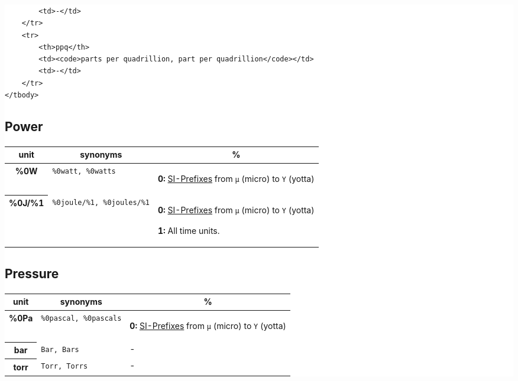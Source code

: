             <td>-</td>
		</tr>
        <tr>
			<th>ppq</th>
			<td><code>parts per quadrillion, part per quadrillion</code></td>
            <td>-</td>
		</tr>
	</tbody>
</table>

## Power

<table>
	<thead>
		<tr>
			<th>unit</th>
			<th>synonyms</th>
			<th>%</th>
		</tr>
	</thead>
	<tbody>
		<tr>
			<th>%0W</th>
			<td><code>%0watt, %0watts</code></td>
            <td><p><b>0: </b><a href="https://en.wikipedia.org/wiki/Metric_prefix#List_of_SI_prefixes">SI-Prefixes</a> from <code>μ</code> (micro) to <code>Y</code> (yotta) </p></td>
		</tr>
		<tr>
			<th>%0J/%1</th>
			<td><code>%0joule/%1, %0joules/%1</code></td>
            <td><p><b>0: </b><a href="https://en.wikipedia.org/wiki/Metric_prefix#List_of_SI_prefixes">SI-Prefixes</a> from <code>μ</code> (micro) to <code>Y</code> (yotta) </p>
            <p><b>1: </b>All time units.</p></td>
		</tr>
	</tbody>
</table>

## Pressure

<table>
	<thead>
		<tr>
			<th>unit</th>
			<th>synonyms</th>
			<th>%</th>
		</tr>
	</thead>
	<tbody>
		<tr>
			<th>%0Pa</th>
			<td><code>%0pascal, %0pascals</code></td>
            <td><p><b>0: </b><a href="https://en.wikipedia.org/wiki/Metric_prefix#List_of_SI_prefixes">SI-Prefixes</a> from <code>μ</code> (micro) to <code>Y</code> (yotta) </p></td>
		</tr>
		<tr>
			<th>bar</th>
			<td><code>Bar, Bars</code></td>
			<td>-</td>
		</tr>
		<tr>
			<th>torr</th>
			<td><code>Torr, Torrs</code></td>
			<td>-</td>